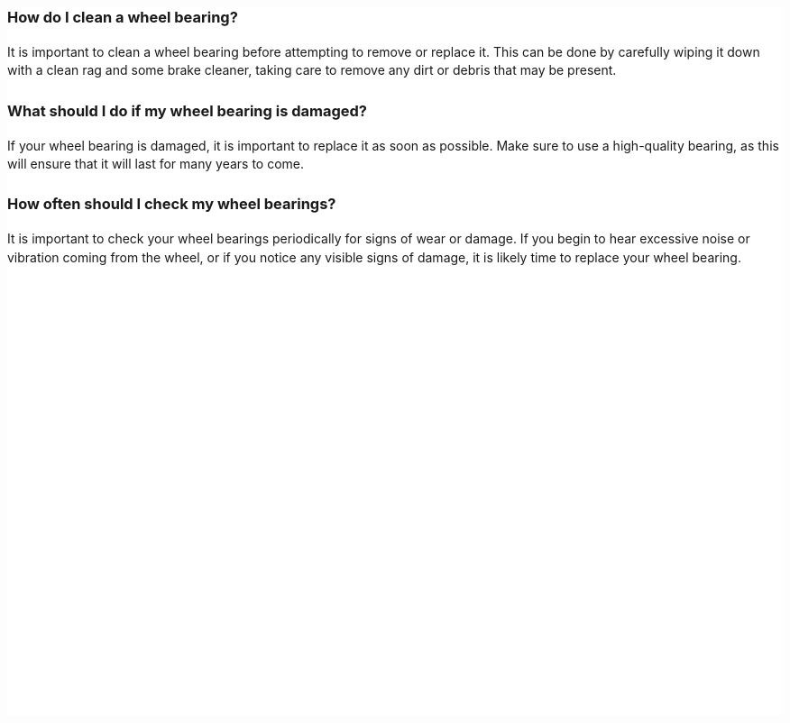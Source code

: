 <h3>How do I clean a wheel bearing?</h3>
<p>It is important to clean a wheel bearing before attempting to remove or replace it. This can be done by carefully wiping it down with a clean rag and some brake cleaner, taking care to remove any dirt or debris that may be present.</p>

<h3>What should I do if my wheel bearing is damaged?</h3>
<p>If your wheel bearing is damaged, it is important to replace it as soon as possible. Make sure to use a high-quality bearing, as this will ensure that it will last for many years to come.</p>

<h3>How often should I check my wheel bearings?</h3>
<p>It is important to check your wheel bearings periodically for signs of wear or damage. If you begin to hear excessive noise or vibration coming from the wheel, or if you notice any visible signs of damage, it is likely time to replace your wheel bearing.</p>

<div style="position: relative; padding-bottom: 56.25%; overflow: hidden"><iframe src="https://www.youtube.com/embed/SgUTi9T13og" frameborder="0" allow="accelerometer; autoplay; clipboard-write; encrypted-media; gyroscope; picture-in-picture; web-share" allowfullscreen style="position: absolute; top: 0; left: 0; width: 100%; height: 100%;"></iframe>
</div>